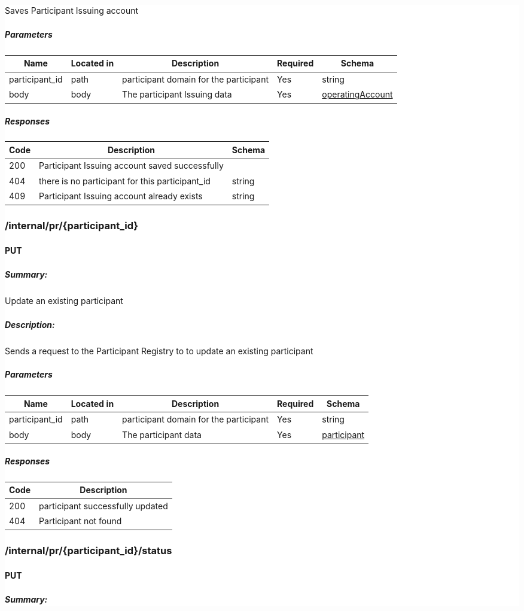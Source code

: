 Saves Participant Issuing account


##### Parameters

| Name | Located in | Description | Required | Schema |
| ---- | ---------- | ----------- | -------- | ---- |
| participant_id | path | participant domain for the participant | Yes | string |
| body | body | The participant Issuing data | Yes | [operatingAccount](#operatingaccount) |

##### Responses

| Code | Description | Schema |
| ---- | ----------- | ------ |
| 200 | Participant Issuing account saved successfully |  |
| 404 | there is no participant for this participant_id | string |
| 409 | Participant Issuing account already exists | string |

### /internal/pr/{participant_id}

#### PUT
##### Summary:

Update an existing participant

##### Description:

Sends a request to the Participant Registry to to update an existing participant


##### Parameters

| Name | Located in | Description | Required | Schema |
| ---- | ---------- | ----------- | -------- | ---- |
| participant_id | path | participant domain for the participant | Yes | string |
| body | body | The participant data | Yes | [participant](#participant) |

##### Responses

| Code | Description |
| ---- | ----------- |
| 200 | participant successfully updated |
| 404 | Participant not found |

### /internal/pr/{participant_id}/status

#### PUT
##### Summary:
